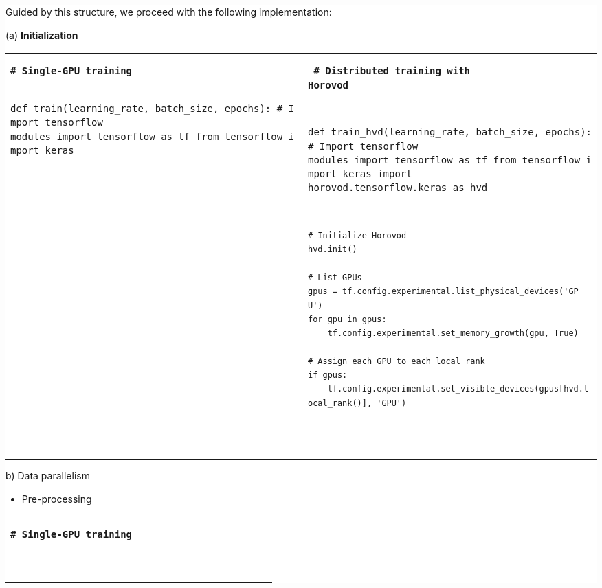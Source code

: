 Guided by this structure, we proceed with the following implementation:

(a) **Initialization**

<table>
  <tr>
    <td style="width: 50%; padding-right: 10px;">
      <pre style="font-size: 14px;">
<strong># Single-GPU training</strong>

def train(learning_rate, batch_size, epochs):
    # Import tensorflow modules
    import tensorflow as tf
    from tensorflow import keras
      </pre>
    </td>
    <td style="width: 50%; padding-left: 10px;">
      <pre style="font-size: 14px;">
<strong># Distributed training with Horovod</strong>

def train_hvd(learning_rate, batch_size, epochs):
    # Import tensorflow modules
    import tensorflow as tf
    from tensorflow import keras
    import horovod.tensorflow.keras as hvd

    # Initialize Horovod
    hvd.init()

    # List GPUs
    gpus = tf.config.experimental.list_physical_devices('GPU')
    for gpu in gpus:
        tf.config.experimental.set_memory_growth(gpu, True)

    # Assign each GPU to each local rank
    if gpus:
        tf.config.experimental.set_visible_devices(gpus[hvd.local_rank()], 'GPU')
  </tr>
</table>


b)  Data parallelism

- Pre-processing

<table>
  <tr>
    <td style="width: 50%; padding-right: 10px;">
      <pre style="font-size: 14px;">
<strong># Single-GPU training</strong>
